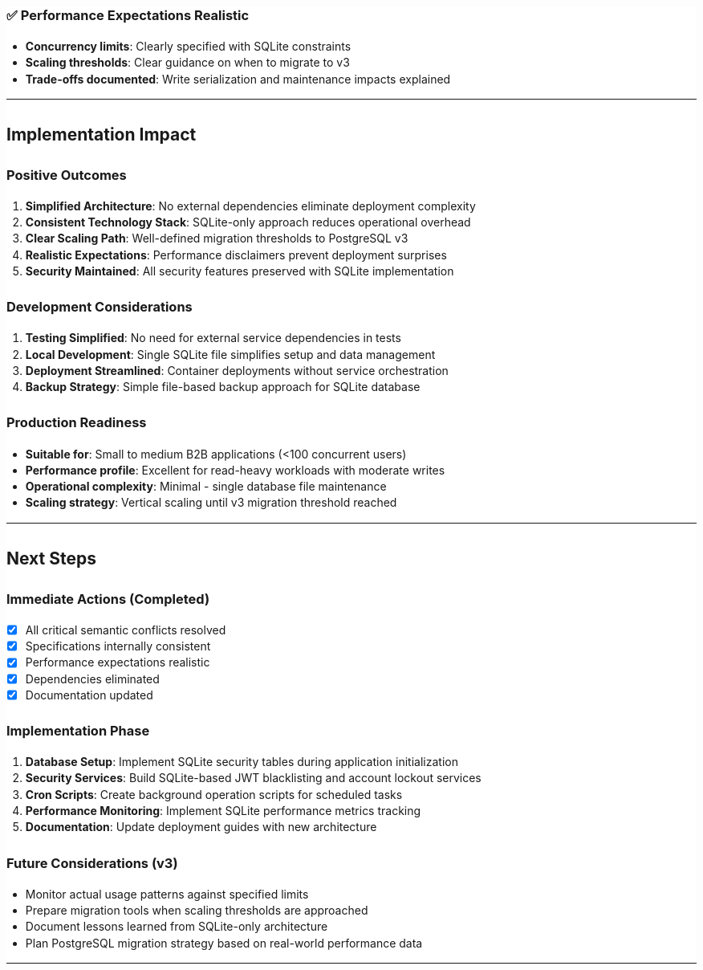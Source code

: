 ### ✅ Performance Expectations Realistic
- **Concurrency limits**: Clearly specified with SQLite constraints
- **Scaling thresholds**: Clear guidance on when to migrate to v3
- **Trade-offs documented**: Write serialization and maintenance impacts explained

---

## Implementation Impact

### Positive Outcomes
1. **Simplified Architecture**: No external dependencies eliminate deployment complexity
2. **Consistent Technology Stack**: SQLite-only approach reduces operational overhead
3. **Clear Scaling Path**: Well-defined migration thresholds to PostgreSQL v3
4. **Realistic Expectations**: Performance disclaimers prevent deployment surprises
5. **Security Maintained**: All security features preserved with SQLite implementation

### Development Considerations
1. **Testing Simplified**: No need for external service dependencies in tests
2. **Local Development**: Single SQLite file simplifies setup and data management
3. **Deployment Streamlined**: Container deployments without service orchestration
4. **Backup Strategy**: Simple file-based backup approach for SQLite database

### Production Readiness
- **Suitable for**: Small to medium B2B applications (<100 concurrent users)
- **Performance profile**: Excellent for read-heavy workloads with moderate writes
- **Operational complexity**: Minimal - single database file maintenance
- **Scaling strategy**: Vertical scaling until v3 migration threshold reached

---

## Next Steps

### Immediate Actions (Completed)
- [x] All critical semantic conflicts resolved
- [x] Specifications internally consistent
- [x] Performance expectations realistic
- [x] Dependencies eliminated
- [x] Documentation updated

### Implementation Phase
1. **Database Setup**: Implement SQLite security tables during application initialization
2. **Security Services**: Build SQLite-based JWT blacklisting and account lockout services
3. **Cron Scripts**: Create background operation scripts for scheduled tasks  
4. **Performance Monitoring**: Implement SQLite performance metrics tracking
5. **Documentation**: Update deployment guides with new architecture

### Future Considerations (v3)
- Monitor actual usage patterns against specified limits
- Prepare migration tools when scaling thresholds are approached  
- Document lessons learned from SQLite-only architecture
- Plan PostgreSQL migration strategy based on real-world performance data

---